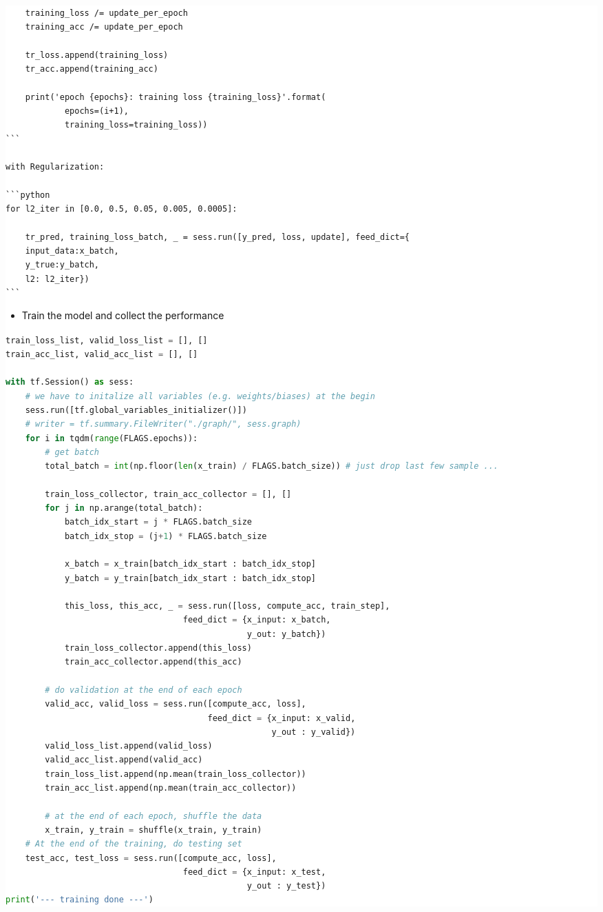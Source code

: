         training_loss /= update_per_epoch
        training_acc /= update_per_epoch

        tr_loss.append(training_loss)
        tr_acc.append(training_acc)

        print('epoch {epochs}: training loss {training_loss}'.format(
                epochs=(i+1), 
                training_loss=training_loss))
    ```

    with Regularization:

    ```python
    for l2_iter in [0.0, 0.5, 0.05, 0.005, 0.0005]:
    
        tr_pred, training_loss_batch, _ = sess.run([y_pred, loss, update], feed_dict={
        input_data:x_batch,
        y_true:y_batch,
        l2: l2_iter})
    ```

- Train the model and collect the performance

```python
train_loss_list, valid_loss_list = [], []
train_acc_list, valid_acc_list = [], []

with tf.Session() as sess:
    # we have to initalize all variables (e.g. weights/biases) at the begin
    sess.run([tf.global_variables_initializer()])
    # writer = tf.summary.FileWriter("./graph/", sess.graph)
    for i in tqdm(range(FLAGS.epochs)):
        # get batch 
        total_batch = int(np.floor(len(x_train) / FLAGS.batch_size)) # just drop last few sample ...
        
        train_loss_collector, train_acc_collector = [], []
        for j in np.arange(total_batch):
            batch_idx_start = j * FLAGS.batch_size
            batch_idx_stop = (j+1) * FLAGS.batch_size

            x_batch = x_train[batch_idx_start : batch_idx_stop]
            y_batch = y_train[batch_idx_start : batch_idx_stop]
            
            this_loss, this_acc, _ = sess.run([loss, compute_acc, train_step],
                                    feed_dict = {x_input: x_batch,
                                                 y_out: y_batch})
            train_loss_collector.append(this_loss)
            train_acc_collector.append(this_acc)
            
        # do validation at the end of each epoch
        valid_acc, valid_loss = sess.run([compute_acc, loss],
                                         feed_dict = {x_input: x_valid,
                                                      y_out : y_valid})
        valid_loss_list.append(valid_loss)
        valid_acc_list.append(valid_acc)
        train_loss_list.append(np.mean(train_loss_collector))
        train_acc_list.append(np.mean(train_acc_collector))

        # at the end of each epoch, shuffle the data
        x_train, y_train = shuffle(x_train, y_train)
    # At the end of the training, do testing set
    test_acc, test_loss = sess.run([compute_acc, loss],
                                    feed_dict = {x_input: x_test,
                                                 y_out : y_test})
print('--- training done ---')
```